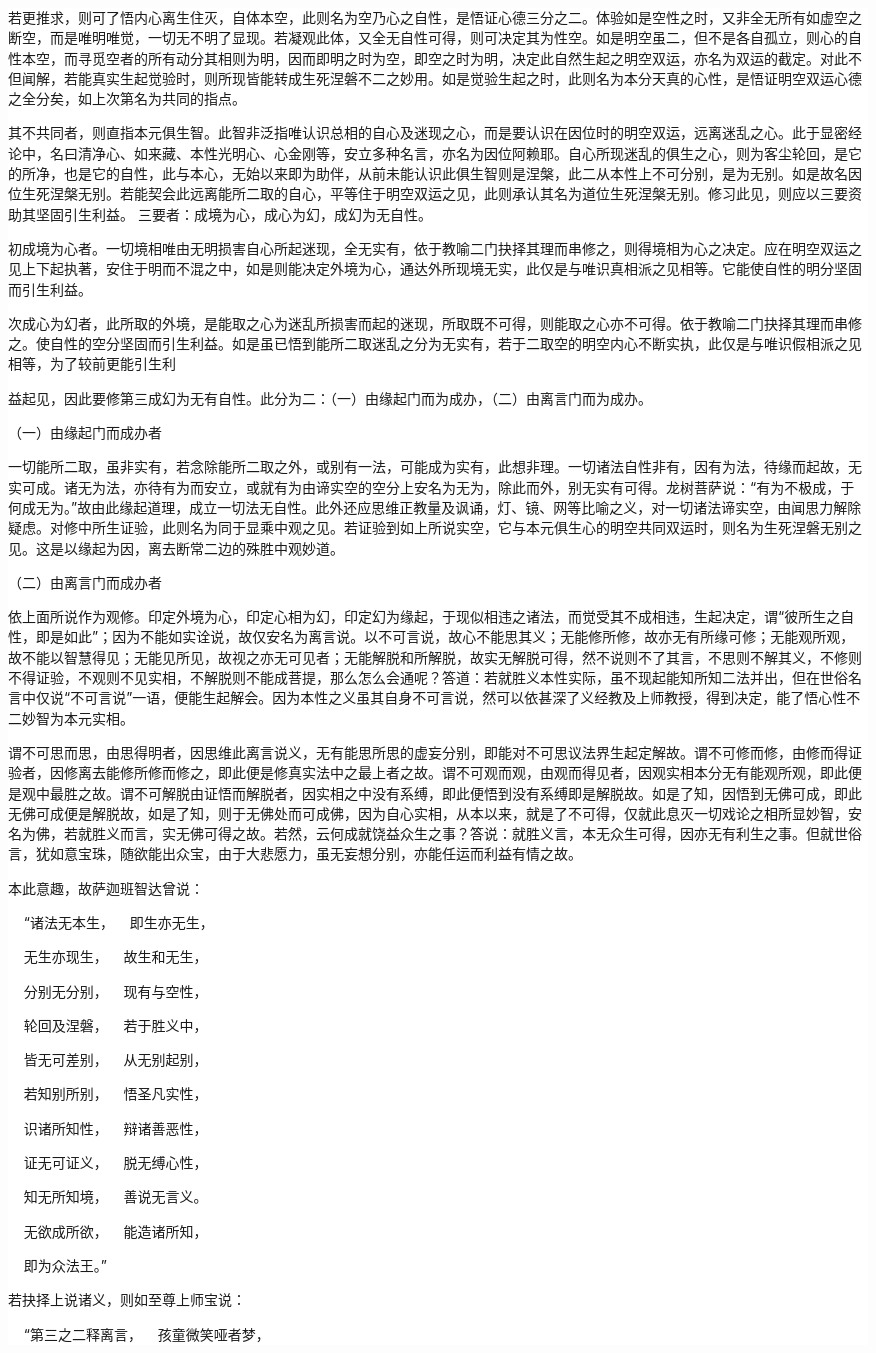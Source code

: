 若更推求，则可了悟内心离生住灭，自体本空，此则名为空乃心之自性，是悟证心德三分之二。体验如是空性之时，又非全无所有如虚空之断空，而是唯明唯觉，一切无不明了显现。若凝观此体，又全无自性可得，则可决定其为性空。如是明空虽二，但不是各自孤立，则心的自性本空，而寻觅空者的所有动分其相则为明，因而即明之时为空，即空之时为明，决定此自然生起之明空双运，亦名为双运的截定。对此不但闻解，若能真实生起觉验时，则所现皆能转成生死涅磐不二之妙用。如是觉验生起之时，此则名为本分天真的心性，是悟证明空双运心德之全分矣，如上次第名为共同的指点。

其不共同者，则直指本元俱生智。此智非泛指唯认识总相的自心及迷现之心，而是要认识在因位时的明空双运，远离迷乱之心。此于显密经论中，名曰清净心、如来藏、本性光明心、心金刚等，安立多种名言，亦名为因位阿赖耶。自心所现迷乱的俱生之心，则为客尘轮回，是它的所净，也是它的自性，此与本心，无始以来即为助伴，从前未能认识此俱生智则是涅槃，此二从本性上不可分别，是为无别。如是故名因位生死涅槃无别。若能契会此远离能所二取的自心，平等住于明空双运之见，此则承认其名为道位生死涅槃无别。修习此见，则应以三要资助其坚固引生利益。 三要者：成境为心，成心为幻，成幻为无自性。

初成境为心者。一切境相唯由无明损害自心所起迷现，全无实有，依于教喻二门抉择其理而串修之，则得境相为心之决定。应在明空双运之见上下起执著，安住于明而不混之中，如是则能决定外境为心，通达外所现境无实，此仅是与唯识真相派之见相等。它能使自性的明分坚固而引生利益。

次成心为幻者，此所取的外境，是能取之心为迷乱所损害而起的迷现，所取既不可得，则能取之心亦不可得。依于教喻二门抉择其理而串修之。使自性的空分坚固而引生利益。如是虽已悟到能所二取迷乱之分为无实有，若于二取空的明空内心不断实执，此仅是与唯识假相派之见相等，为了较前更能引生利

益起见，因此要修第三成幻为无有自性。此分为二：（一）由缘起门而为成办，（二）由离言门而为成办。

（一）由缘起门而成办者

一切能所二取，虽非实有，若念除能所二取之外，或别有一法，可能成为实有，此想非理。一切诸法自性非有，因有为法，待缘而起故，无实可成。诸无为法，亦待有为而安立，或就有为由谛实空的空分上安名为无为，除此而外，别无实有可得。龙树菩萨说：“有为不极成，于何成无为。”故由此缘起道理，成立一切法无自性。此外还应思维正教量及讽诵，灯、镜、网等比喻之义，对一切诸法谛实空，由闻思力解除疑虑。对修中所生证验，此则名为同于显乘中观之见。若证验到如上所说实空，它与本元俱生心的明空共同双运时，则名为生死涅磐无别之见。这是以缘起为因，离去断常二边的殊胜中观妙道。

（二）由离言门而成办者

依上面所说作为观修。印定外境为心，印定心相为幻，印定幻为缘起，于现似相违之诸法，而觉受其不成相违，生起决定，谓“彼所生之自性，即是如此”；因为不能如实诠说，故仅安名为离言说。以不可言说，故心不能思其义；无能修所修，故亦无有所缘可修；无能观所观，故不能以智慧得见；无能见所见，故视之亦无可见者；无能解脱和所解脱，故实无解脱可得，然不说则不了其言，不思则不解其义，不修则不得证验，不观则不见实相，不解脱则不能成菩提，那么怎么会通呢？答道：若就胜义本性实际，虽不现起能知所知二法并出，但在世俗名言中仅说“不可言说”一语，便能生起解会。因为本性之义虽其自身不可言说，然可以依甚深了义经教及上师教授，得到决定，能了悟心性不二妙智为本元实相。

谓不可思而思，由思得明者，因思维此离言说义，无有能思所思的虚妄分别，即能对不可思议法界生起定解故。谓不可修而修，由修而得证验者，因修离去能修所修而修之，即此便是修真实法中之最上者之故。谓不可观而观，由观而得见者，因观实相本分无有能观所观，即此便是观中最胜之故。谓不可解脱由证悟而解脱者，因实相之中没有系缚，即此便悟到没有系缚即是解脱故。如是了知，因悟到无佛可成，即此无佛可成便是解脱故，如是了知，则于无佛处而可成佛，因为自心实相，从本以来，就是了不可得，仅就此息灭一切戏论之相所显妙智，安名为佛，若就胜义而言，实无佛可得之故。若然，云何成就饶益众生之事？答说：就胜义言，本无众生可得，因亦无有利生之事。但就世俗言，犹如意宝珠，随欲能出众宝，由于大悲愿力，虽无妄想分别，亦能任运而利益有情之故。

本此意趣，故萨迦班智达曾说：

&nbsp;&nbsp;&nbsp;&nbsp;“诸法无本生，&nbsp;&nbsp;&nbsp;&nbsp;即生亦无生，

&nbsp;&nbsp;&nbsp;&nbsp;无生亦现生，&nbsp;&nbsp;&nbsp;&nbsp;故生和无生，

&nbsp;&nbsp;&nbsp;&nbsp;分别无分别，&nbsp;&nbsp;&nbsp;&nbsp;现有与空性，

&nbsp;&nbsp;&nbsp;&nbsp;轮回及涅磐，&nbsp;&nbsp;&nbsp;&nbsp;若于胜义中，

&nbsp;&nbsp;&nbsp;&nbsp;皆无可差别，&nbsp;&nbsp;&nbsp;&nbsp;从无别起别，

&nbsp;&nbsp;&nbsp;&nbsp;若知别所别，&nbsp;&nbsp;&nbsp;&nbsp;悟圣凡实性，

&nbsp;&nbsp;&nbsp;&nbsp;识诸所知性，&nbsp;&nbsp;&nbsp;&nbsp;辩诸善恶性，

&nbsp;&nbsp;&nbsp;&nbsp;证无可证义，&nbsp;&nbsp;&nbsp;&nbsp;脱无缚心性，

&nbsp;&nbsp;&nbsp;&nbsp;知无所知境，&nbsp;&nbsp;&nbsp;&nbsp;善说无言义。

&nbsp;&nbsp;&nbsp;&nbsp;无欲成所欲，&nbsp;&nbsp;&nbsp;&nbsp;能造诸所知，

&nbsp;&nbsp;&nbsp;&nbsp;即为众法王。”

若抉择上说诸义，则如至尊上师宝说：

&nbsp;&nbsp;&nbsp;&nbsp;“第三之二释离言，&nbsp;&nbsp;&nbsp;&nbsp;孩童微笑哑者梦，
